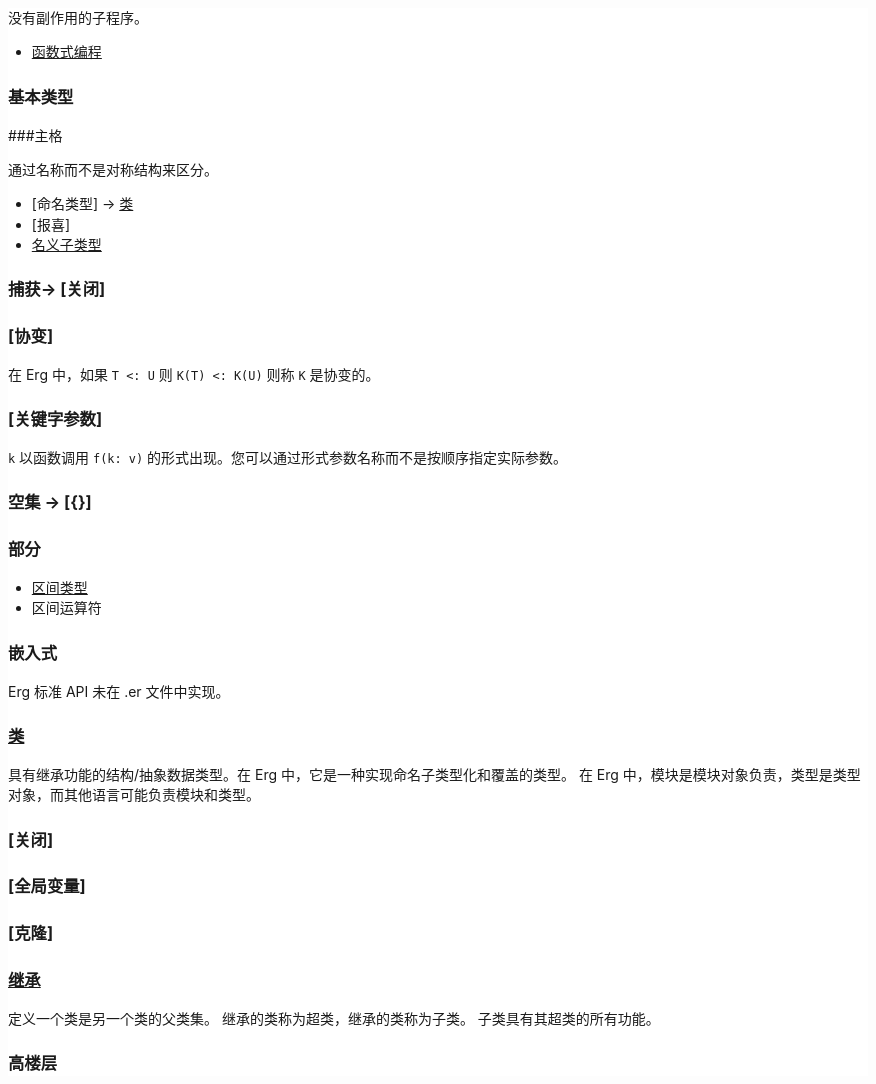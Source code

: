 没有副作用的子程序。

* [函数式编程](../syntax/23_scope.md#避免可变状态函数式编程)

### 基本类型

###主格

通过名称而不是对称结构来区分。

* [命名类型] -> [类](../syntax/type/04_class.md)
* [报喜]
* [名义子类型](../syntax/type/05_nst_vs_sst.md)

### 捕获-> [关闭]

### [协变]

在 Erg 中，如果 `T <: U` 则 `K(T) <: K(U)` 则称 `K` 是协变的。

### [关键字参数]

`k` 以函数调用 `f(k: v)` 的形式出现。您可以通过形式参数名称而不是按顺序指定实际参数。

### 空集 -> [{}]

### 部分

* [区间类型](../syntax/type/11_interval.md)
* 区间运算符

### 嵌入式

Erg 标准 API 未在 .er 文件中实现。

### [类](../syntax/type/04_class.md)

具有继承功能的结构/抽象数据类型。在 Erg 中，它是一种实现命名子类型化和覆盖的类型。
在 Erg 中，模块是模块对象负责，类型是类型对象，而其他语言可能负责模块和类型。

### [关闭]

### [全局变量]

### [克隆]

### [继承](../syntax/type/07_inheritance.md)

定义一个类是另一个类的父类集。
继承的类称为超类，继承的类称为子类。
子类具有其超类的所有功能。

### 高楼层
